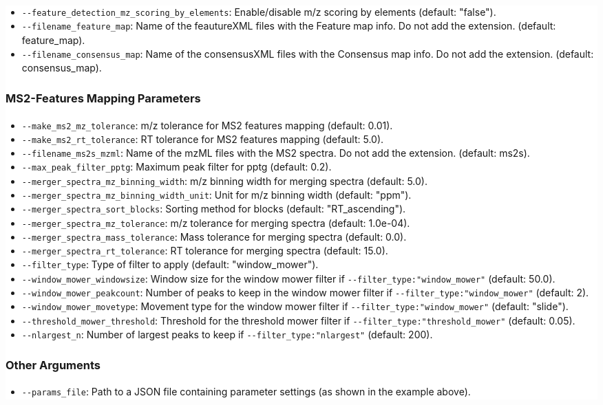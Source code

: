 - `--feature_detection_mz_scoring_by_elements`: Enable/disable m/z scoring by elements (default: "false"). 
- `--filename_feature_map`: Name of the feautureXML files with the Feature map info. Do not add the extension. (default: feature_map).
- `--filename_consensus_map`: Name of the consensusXML files with the Consensus map info. Do not add the extension. (default: consensus_map).

### MS2-Features Mapping Parameters
- `--make_ms2_mz_tolerance`: m/z tolerance for MS2 features mapping (default: 0.01).
- `--make_ms2_rt_tolerance`: RT tolerance for MS2 features mapping (default: 5.0).
- `--filename_ms2s_mzml`: Name of the mzML files with the MS2 spectra. Do not add the extension. (default: ms2s).
- `--max_peak_filter_pptg`: Maximum peak filter for pptg (default: 0.2).
- `--merger_spectra_mz_binning_width`: m/z binning width for merging spectra (default: 5.0).
- `--merger_spectra_mz_binning_width_unit`: Unit for m/z binning width (default: "ppm").
- `--merger_spectra_sort_blocks`: Sorting method for blocks (default: "RT_ascending").
- `--merger_spectra_mz_tolerance`: m/z tolerance for merging spectra (default: 1.0e-04).
- `--merger_spectra_mass_tolerance`: Mass tolerance for merging spectra (default: 0.0).
- `--merger_spectra_rt_tolerance`: RT tolerance for merging spectra (default: 15.0).
- `--filter_type`: Type of filter to apply (default: "window_mower").
- `--window_mower_windowsize`: Window size for the window mower filter if `--filter_type:"window_mower"` (default: 50.0).
- `--window_mower_peakcount`: Number of peaks to keep in the window mower filter if `--filter_type:"window_mower"` (default: 2).
- `--window_mower_movetype`: Movement type for the window mower filter if `--filter_type:"window_mower"` (default: "slide").
- `--threshold_mower_threshold`: Threshold for the threshold mower filter if `--filter_type:"threshold_mower"` (default: 0.05).
- `--nlargest_n`: Number of largest peaks to keep if `--filter_type:"nlargest"` (default: 200).


### Other Arguments

- `--params_file`: Path to a JSON file containing parameter settings (as shown in the example above).